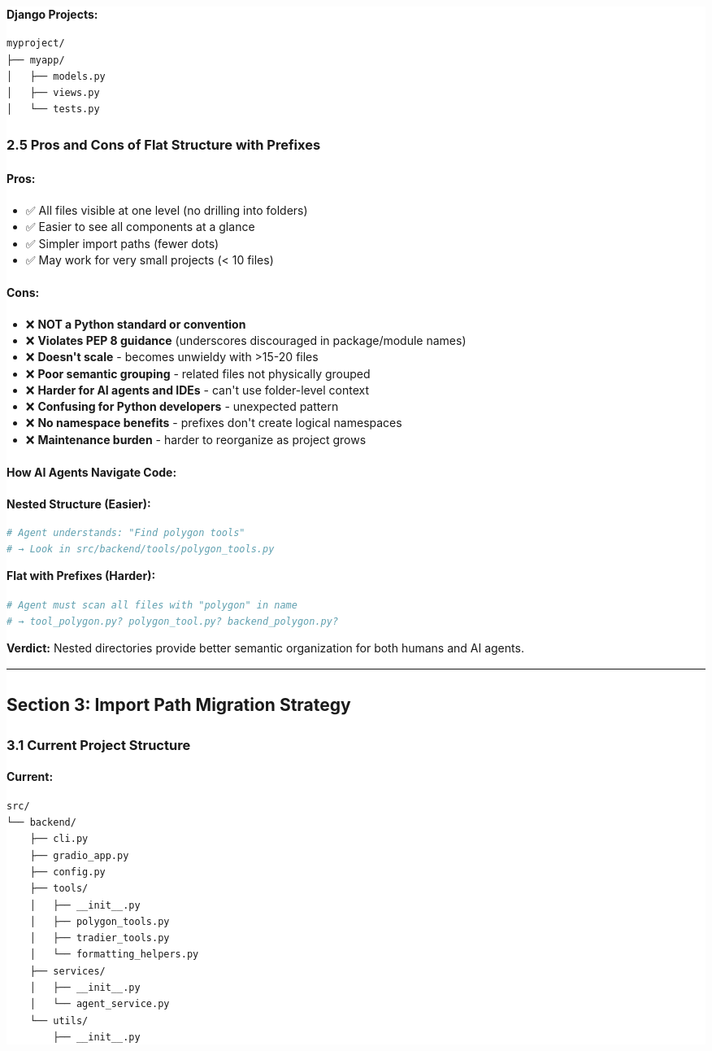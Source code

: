 **Django Projects:**
```
myproject/
├── myapp/
│   ├── models.py
│   ├── views.py
│   └── tests.py
```

### 2.5 Pros and Cons of Flat Structure with Prefixes

#### Pros:
- ✅ All files visible at one level (no drilling into folders)
- ✅ Easier to see all components at a glance
- ✅ Simpler import paths (fewer dots)
- ✅ May work for very small projects (< 10 files)

#### Cons:
- ❌ **NOT a Python standard or convention**
- ❌ **Violates PEP 8 guidance** (underscores discouraged in package/module names)
- ❌ **Doesn't scale** - becomes unwieldy with >15-20 files
- ❌ **Poor semantic grouping** - related files not physically grouped
- ❌ **Harder for AI agents and IDEs** - can't use folder-level context
- ❌ **Confusing for Python developers** - unexpected pattern
- ❌ **No namespace benefits** - prefixes don't create logical namespaces
- ❌ **Maintenance burden** - harder to reorganize as project grows

#### How AI Agents Navigate Code:

**Nested Structure (Easier):**
```python
# Agent understands: "Find polygon tools"
# → Look in src/backend/tools/polygon_tools.py
```

**Flat with Prefixes (Harder):**
```python
# Agent must scan all files with "polygon" in name
# → tool_polygon.py? polygon_tool.py? backend_polygon.py?
```

**Verdict:** Nested directories provide better semantic organization for both humans and AI agents.

---

## Section 3: Import Path Migration Strategy

### 3.1 Current Project Structure

**Current:**
```
src/
└── backend/
    ├── cli.py
    ├── gradio_app.py
    ├── config.py
    ├── tools/
    │   ├── __init__.py
    │   ├── polygon_tools.py
    │   ├── tradier_tools.py
    │   └── formatting_helpers.py
    ├── services/
    │   ├── __init__.py
    │   └── agent_service.py
    └── utils/
        ├── __init__.py
```